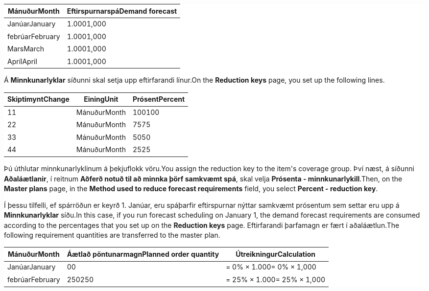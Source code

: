 | <span data-ttu-id="960d9-181">Mánuður</span><span class="sxs-lookup"><span data-stu-id="960d9-181">Month</span></span>    | <span data-ttu-id="960d9-182">Eftirspurnarspá</span><span class="sxs-lookup"><span data-stu-id="960d9-182">Demand forecast</span></span> |
|----------|-----------------|
| <span data-ttu-id="960d9-183">Janúar</span><span class="sxs-lookup"><span data-stu-id="960d9-183">January</span></span>  | <span data-ttu-id="960d9-184">1.000</span><span class="sxs-lookup"><span data-stu-id="960d9-184">1,000</span></span>           |
| <span data-ttu-id="960d9-185">febrúar</span><span class="sxs-lookup"><span data-stu-id="960d9-185">February</span></span> | <span data-ttu-id="960d9-186">1.000</span><span class="sxs-lookup"><span data-stu-id="960d9-186">1,000</span></span>           |
| <span data-ttu-id="960d9-187">Mars</span><span class="sxs-lookup"><span data-stu-id="960d9-187">March</span></span>    | <span data-ttu-id="960d9-188">1.000</span><span class="sxs-lookup"><span data-stu-id="960d9-188">1,000</span></span>           |
| <span data-ttu-id="960d9-189">Apríl</span><span class="sxs-lookup"><span data-stu-id="960d9-189">April</span></span>    | <span data-ttu-id="960d9-190">1.000</span><span class="sxs-lookup"><span data-stu-id="960d9-190">1,000</span></span>           |

<span data-ttu-id="960d9-191">Á **Minnkunarlyklar** síðunni skal setja upp eftirfarandi línur.</span><span class="sxs-lookup"><span data-stu-id="960d9-191">On the **Reduction keys** page, you set up the following lines.</span></span>

| <span data-ttu-id="960d9-192">Skiptimynt</span><span class="sxs-lookup"><span data-stu-id="960d9-192">Change</span></span> | <span data-ttu-id="960d9-193">Eining</span><span class="sxs-lookup"><span data-stu-id="960d9-193">Unit</span></span>  | <span data-ttu-id="960d9-194">Prósent</span><span class="sxs-lookup"><span data-stu-id="960d9-194">Percent</span></span> |
|--------|-------|---------|
| <span data-ttu-id="960d9-195">1</span><span class="sxs-lookup"><span data-stu-id="960d9-195">1</span></span>      | <span data-ttu-id="960d9-196">Mánuður</span><span class="sxs-lookup"><span data-stu-id="960d9-196">Month</span></span> | <span data-ttu-id="960d9-197">100</span><span class="sxs-lookup"><span data-stu-id="960d9-197">100</span></span>     |
| <span data-ttu-id="960d9-198">2</span><span class="sxs-lookup"><span data-stu-id="960d9-198">2</span></span>      | <span data-ttu-id="960d9-199">Mánuður</span><span class="sxs-lookup"><span data-stu-id="960d9-199">Month</span></span> | <span data-ttu-id="960d9-200">75</span><span class="sxs-lookup"><span data-stu-id="960d9-200">75</span></span>      |
| <span data-ttu-id="960d9-201">3</span><span class="sxs-lookup"><span data-stu-id="960d9-201">3</span></span>      | <span data-ttu-id="960d9-202">Mánuður</span><span class="sxs-lookup"><span data-stu-id="960d9-202">Month</span></span> | <span data-ttu-id="960d9-203">50</span><span class="sxs-lookup"><span data-stu-id="960d9-203">50</span></span>      |
| <span data-ttu-id="960d9-204">4</span><span class="sxs-lookup"><span data-stu-id="960d9-204">4</span></span>      | <span data-ttu-id="960d9-205">Mánuður</span><span class="sxs-lookup"><span data-stu-id="960d9-205">Month</span></span> | <span data-ttu-id="960d9-206">25</span><span class="sxs-lookup"><span data-stu-id="960d9-206">25</span></span>      |

<span data-ttu-id="960d9-207">Þú úthlutar minnkunarlyklinum á þekjuflokk vöru.</span><span class="sxs-lookup"><span data-stu-id="960d9-207">You assign the reduction key to the item's coverage group.</span></span> <span data-ttu-id="960d9-208">Því næst, á síðunni **Aðaláætlanir**, í reitnum **Aðferð notuð til að minnka þörf samkvæmt spá**, skal velja **Prósenta - minnkunarlykill**.</span><span class="sxs-lookup"><span data-stu-id="960d9-208">Then, on the **Master plans** page, in the **Method used to reduce forecast requirements** field, you select **Percent - reduction key**.</span></span>

<span data-ttu-id="960d9-209">Í þessu tilfelli, ef spárröðun er keyrð 1. Janúar, eru spáþarfir eftirspurnar nýttar samkvæmt prósentum sem settar eru upp á **Minnkunarlyklar** síðu.</span><span class="sxs-lookup"><span data-stu-id="960d9-209">In this case, if you run forecast scheduling on January 1, the demand forecast requirements are consumed according to the percentages that you set up on the **Reduction keys** page.</span></span> <span data-ttu-id="960d9-210">Eftirfarandi þarfamagn er fært í aðaláætlun.</span><span class="sxs-lookup"><span data-stu-id="960d9-210">The following requirement quantities are transferred to the master plan.</span></span>

| <span data-ttu-id="960d9-211">Mánuður</span><span class="sxs-lookup"><span data-stu-id="960d9-211">Month</span></span>                | <span data-ttu-id="960d9-212">Áætlað pöntunarmagn</span><span class="sxs-lookup"><span data-stu-id="960d9-212">Planned order quantity</span></span> | <span data-ttu-id="960d9-213">Útreikningur</span><span class="sxs-lookup"><span data-stu-id="960d9-213">Calculation</span></span>    |
|----------------------|------------------------|----------------|
| <span data-ttu-id="960d9-214">Janúar</span><span class="sxs-lookup"><span data-stu-id="960d9-214">January</span></span>              | <span data-ttu-id="960d9-215">0</span><span class="sxs-lookup"><span data-stu-id="960d9-215">0</span></span>                      | <span data-ttu-id="960d9-216">= 0% × 1.000</span><span class="sxs-lookup"><span data-stu-id="960d9-216">= 0% × 1,000</span></span>   |
| <span data-ttu-id="960d9-217">febrúar</span><span class="sxs-lookup"><span data-stu-id="960d9-217">February</span></span>             | <span data-ttu-id="960d9-218">250</span><span class="sxs-lookup"><span data-stu-id="960d9-218">250</span></span>                    | <span data-ttu-id="960d9-219">= 25% × 1.000</span><span class="sxs-lookup"><span data-stu-id="960d9-219">= 25% × 1,000</span></span>  |